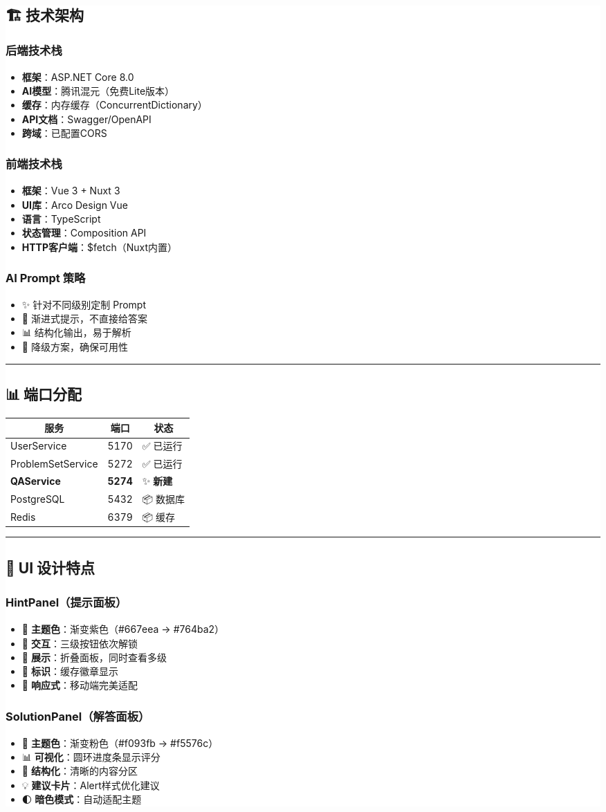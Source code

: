 ## 🏗️ 技术架构

### 后端技术栈
- **框架**：ASP.NET Core 8.0
- **AI模型**：腾讯混元（免费Lite版本）
- **缓存**：内存缓存（ConcurrentDictionary）
- **API文档**：Swagger/OpenAPI
- **跨域**：已配置CORS

### 前端技术栈
- **框架**：Vue 3 + Nuxt 3
- **UI库**：Arco Design Vue
- **语言**：TypeScript
- **状态管理**：Composition API
- **HTTP客户端**：$fetch（Nuxt内置）

### AI Prompt 策略
- ✨ 针对不同级别定制 Prompt
- 🎯 渐进式提示，不直接给答案
- 📊 结构化输出，易于解析
- 🚀 降级方案，确保可用性

---

## 📊 端口分配

| 服务 | 端口 | 状态 |
|------|------|------|
| UserService | 5170 | ✅ 已运行 |
| ProblemSetService | 5272 | ✅ 已运行 |
| **QAService** | **5274** | ✨ **新建** |
| PostgreSQL | 5432 | 📦 数据库 |
| Redis | 6379 | 📦 缓存 |

---

## 🎨 UI 设计特点

### HintPanel（提示面板）
- 🎨 **主题色**：渐变紫色（#667eea → #764ba2）
- 🔄 **交互**：三级按钮依次解锁
- 📂 **展示**：折叠面板，同时查看多级
- 💾 **标识**：缓存徽章显示
- 📱 **响应式**：移动端完美适配

### SolutionPanel（解答面板）
- 🎨 **主题色**：渐变粉色（#f093fb → #f5576c）
- 📊 **可视化**：圆环进度条显示评分
- 📝 **结构化**：清晰的内容分区
- 💡 **建议卡片**：Alert样式优化建议
- 🌓 **暗色模式**：自动适配主题

